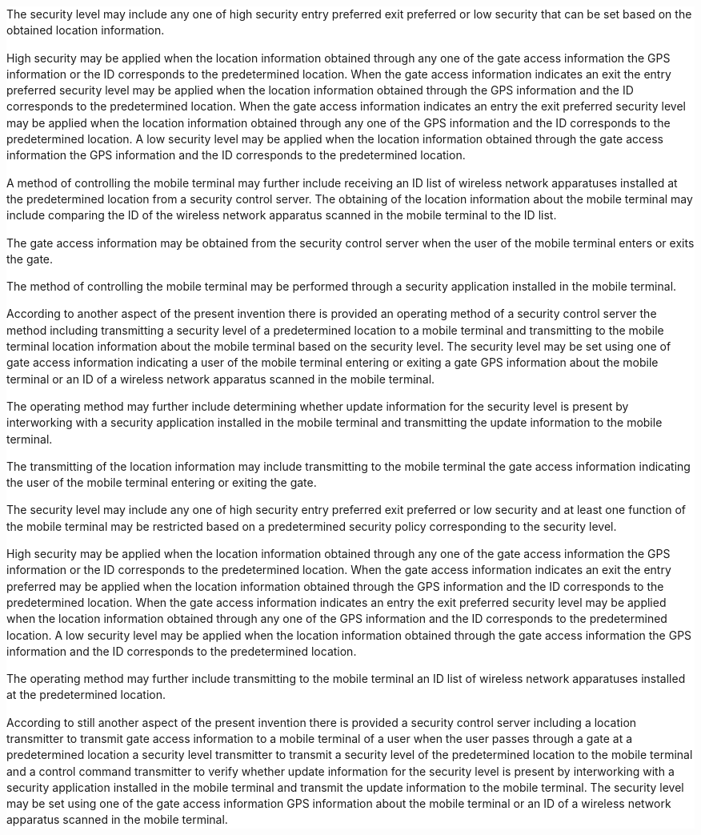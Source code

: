 The security level may include any one of high security entry preferred exit preferred or low security that can be set based on the obtained location information.

High security may be applied when the location information obtained through any one of the gate access information the GPS information or the ID corresponds to the predetermined location. When the gate access information indicates an exit the entry preferred security level may be applied when the location information obtained through the GPS information and the ID corresponds to the predetermined location. When the gate access information indicates an entry the exit preferred security level may be applied when the location information obtained through any one of the GPS information and the ID corresponds to the predetermined location. A low security level may be applied when the location information obtained through the gate access information the GPS information and the ID corresponds to the predetermined location.

A method of controlling the mobile terminal may further include receiving an ID list of wireless network apparatuses installed at the predetermined location from a security control server. The obtaining of the location information about the mobile terminal may include comparing the ID of the wireless network apparatus scanned in the mobile terminal to the ID list.

The gate access information may be obtained from the security control server when the user of the mobile terminal enters or exits the gate.

The method of controlling the mobile terminal may be performed through a security application installed in the mobile terminal.

According to another aspect of the present invention there is provided an operating method of a security control server the method including transmitting a security level of a predetermined location to a mobile terminal and transmitting to the mobile terminal location information about the mobile terminal based on the security level. The security level may be set using one of gate access information indicating a user of the mobile terminal entering or exiting a gate GPS information about the mobile terminal or an ID of a wireless network apparatus scanned in the mobile terminal.

The operating method may further include determining whether update information for the security level is present by interworking with a security application installed in the mobile terminal and transmitting the update information to the mobile terminal.

The transmitting of the location information may include transmitting to the mobile terminal the gate access information indicating the user of the mobile terminal entering or exiting the gate.

The security level may include any one of high security entry preferred exit preferred or low security and at least one function of the mobile terminal may be restricted based on a predetermined security policy corresponding to the security level.

High security may be applied when the location information obtained through any one of the gate access information the GPS information or the ID corresponds to the predetermined location. When the gate access information indicates an exit the entry preferred may be applied when the location information obtained through the GPS information and the ID corresponds to the predetermined location. When the gate access information indicates an entry the exit preferred security level may be applied when the location information obtained through any one of the GPS information and the ID corresponds to the predetermined location. A low security level may be applied when the location information obtained through the gate access information the GPS information and the ID corresponds to the predetermined location.

The operating method may further include transmitting to the mobile terminal an ID list of wireless network apparatuses installed at the predetermined location.

According to still another aspect of the present invention there is provided a security control server including a location transmitter to transmit gate access information to a mobile terminal of a user when the user passes through a gate at a predetermined location a security level transmitter to transmit a security level of the predetermined location to the mobile terminal and a control command transmitter to verify whether update information for the security level is present by interworking with a security application installed in the mobile terminal and transmit the update information to the mobile terminal. The security level may be set using one of the gate access information GPS information about the mobile terminal or an ID of a wireless network apparatus scanned in the mobile terminal.
